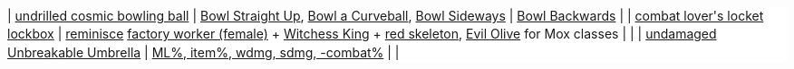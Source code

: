 | [undrilled cosmic bowling ball](https://kol.coldfront.net/thekolwiki/index.php/Undrilled_cosmic_bowling_ball)                   | [Bowl Straight Up](https://kol.coldfront.net/thekolwiki/index.php/Bowl_Straight_Up), [Bowl a Curveball](https://kol.coldfront.net/thekolwiki/index.php/Bowl_a_Curveball), [Bowl Sideways](https://kol.coldfront.net/thekolwiki/index.php/Bowl_Sideways)                                                                                                                                                                                                                                                                                                                                                                                                                                                                                                                                                                                                                        | [Bowl Backwards](https://kol.coldfront.net/thekolwiki/index.php/Bowl_Backwards)                                                                                                                                                                                                                                                                                                                                                                                                                                                                                                                 |
| [combat lover's locket lockbox](https://kol.coldfront.net/thekolwiki/index.php/Combat_lover%27s_locket_lockbox)                 | [reminisce](https://kol.coldfront.net/thekolwiki/index.php/Reminiscing_About_Those_Monsters_You_Fought) [factory worker (female)](<https://kol.coldfront.net/thekolwiki/index.php/Factory_worker_(female)>) + [Witchess King](https://kol.coldfront.net/thekolwiki/index.php/Witchess_King) + [red skeleton](https://kol.coldfront.net/thekolwiki/index.php/Red_skeleton), [Evil Olive](https://kol.coldfront.net/thekolwiki/index.php/Evil_Olive) for Mox classes                                                                                                                                                                                                                                                                                                                                                                                                             |                                                                                                                                                                                                                                                                                                                                                                                                                                                                                                                                                                                                 |
| [undamaged Unbreakable Umbrella](https://kol.coldfront.net/thekolwiki/index.php/Undamaged_Unbreakable_Umbrella)                 | [ML%, item%, wdmg, sdmg, -combat%](<https://kol.coldfront.net/thekolwiki/index.php/Unbreakable_umbrella_(broken)>)                                                                                                                                                                                                                                                                                                                                                                                                                                                                                                                                                                                                                                                                                                                                                             |                                                                                                                                                                                                                                                                                                                                                                                                                                                                                                                                                                                                 |